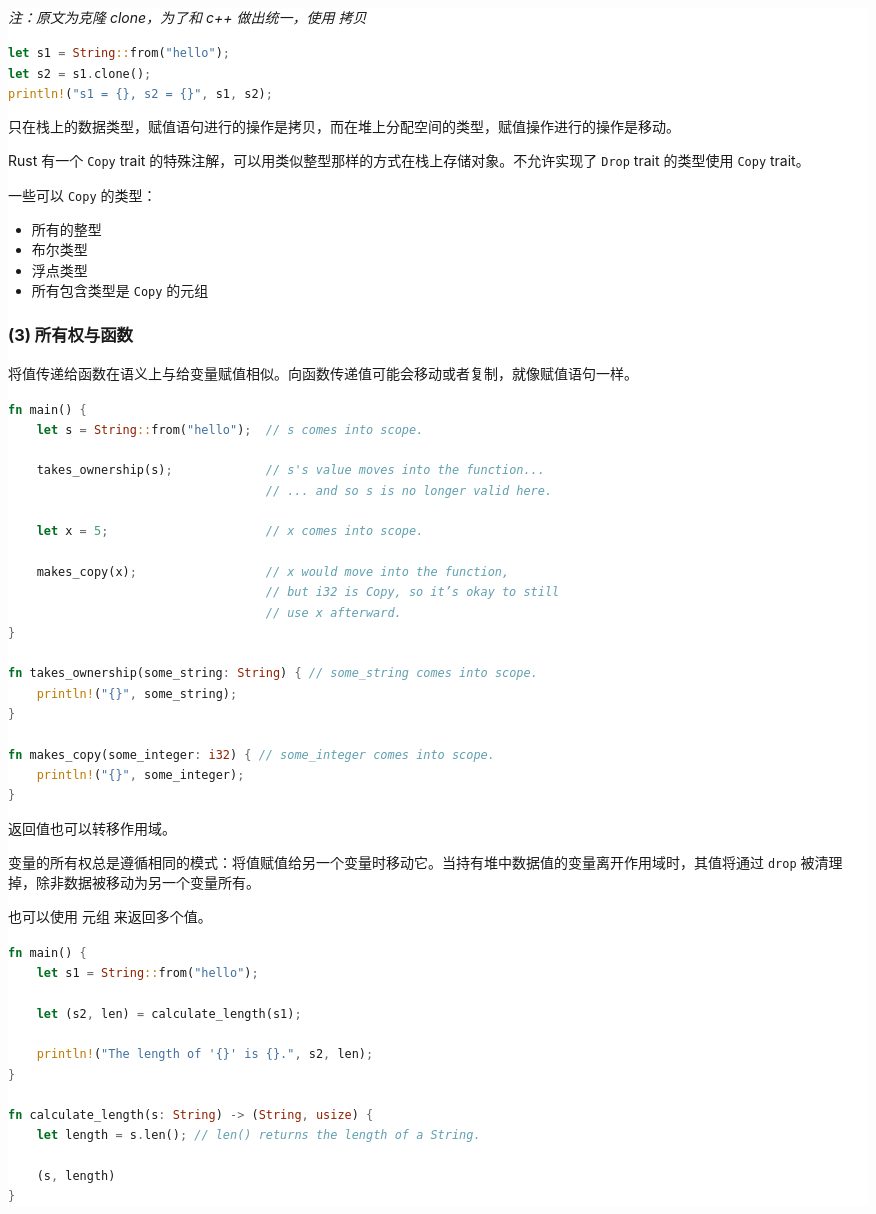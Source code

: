 *注：原文为克隆 clone，为了和 c++ 做出统一，使用 拷贝*

```rust
let s1 = String::from("hello");
let s2 = s1.clone();
println!("s1 = {}, s2 = {}", s1, s2);
```

只在栈上的数据类型，赋值语句进行的操作是拷贝，而在堆上分配空间的类型，赋值操作进行的操作是移动。  

Rust 有一个 `Copy` trait 的特殊注解，可以用类似整型那样的方式在栈上存储对象。不允许实现了 `Drop` trait 的类型使用 `Copy` trait。

一些可以 `Copy` 的类型：

- 所有的整型
- 布尔类型
- 浮点类型
- 所有包含类型是 `Copy` 的元组



### (3) 所有权与函数

将值传递给函数在语义上与给变量赋值相似。向函数传递值可能会移动或者复制，就像赋值语句一样。

```rust
fn main() {
    let s = String::from("hello");  // s comes into scope.

    takes_ownership(s);             // s's value moves into the function...
                                    // ... and so s is no longer valid here.

    let x = 5;                      // x comes into scope.

    makes_copy(x);                  // x would move into the function,
                                    // but i32 is Copy, so it’s okay to still
                                    // use x afterward.
}

fn takes_ownership(some_string: String) { // some_string comes into scope.
    println!("{}", some_string);
}

fn makes_copy(some_integer: i32) { // some_integer comes into scope.
    println!("{}", some_integer);
}
```

返回值也可以转移作用域。   

变量的所有权总是遵循相同的模式：将值赋值给另一个变量时移动它。当持有堆中数据值的变量离开作用域时，其值将通过 `drop` 被清理掉，除非数据被移动为另一个变量所有。 



也可以使用 元组 来返回多个值。

```rust
fn main() {
    let s1 = String::from("hello");

    let (s2, len) = calculate_length(s1);

    println!("The length of '{}' is {}.", s2, len);
}

fn calculate_length(s: String) -> (String, usize) {
    let length = s.len(); // len() returns the length of a String.

    (s, length)
}
```
